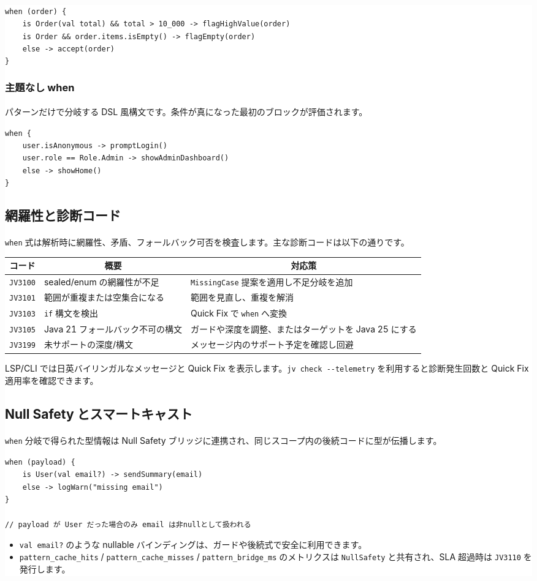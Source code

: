 ```jv
when (order) {
    is Order(val total) && total > 10_000 -> flagHighValue(order)
    is Order && order.items.isEmpty() -> flagEmpty(order)
    else -> accept(order)
}
```

### 主題なし when

パターンだけで分岐する DSL 風構文です。条件が真になった最初のブロックが評価されます。

```jv
when {
    user.isAnonymous -> promptLogin()
    user.role == Role.Admin -> showAdminDashboard()
    else -> showHome()
}
```

## 網羅性と診断コード

`when` 式は解析時に網羅性、矛盾、フォールバック可否を検査します。主な診断コードは以下の通りです。

| コード | 概要 | 対応策 |
|--------|------|--------|
| `JV3100` | sealed/enum の網羅性が不足 | `MissingCase` 提案を適用し不足分岐を追加 |
| `JV3101` | 範囲が重複または空集合になる | 範囲を見直し、重複を解消 |
| `JV3103` | `if` 構文を検出 | Quick Fix で `when` へ変換 |
| `JV3105` | Java 21 フォールバック不可の構文 | ガードや深度を調整、またはターゲットを Java 25 にする |
| `JV3199` | 未サポートの深度/構文 | メッセージ内のサポート予定を確認し回避 |

LSP/CLI では日英バイリンガルなメッセージと Quick Fix を表示します。`jv check --telemetry` を利用すると診断発生回数と Quick Fix 適用率を確認できます。

## Null Safety とスマートキャスト

`when` 分岐で得られた型情報は Null Safety ブリッジに連携され、同じスコープ内の後続コードに型が伝播します。

```jv
when (payload) {
    is User(val email?) -> sendSummary(email)
    else -> logWarn("missing email")
}

// payload が User だった場合のみ email は非nullとして扱われる
```

- `val email?` のような nullable バインディングは、ガードや後続式で安全に利用できます。
- `pattern_cache_hits` / `pattern_cache_misses` / `pattern_bridge_ms` のメトリクスは `NullSafety` と共有され、SLA 超過時は `JV3110` を発行します。
